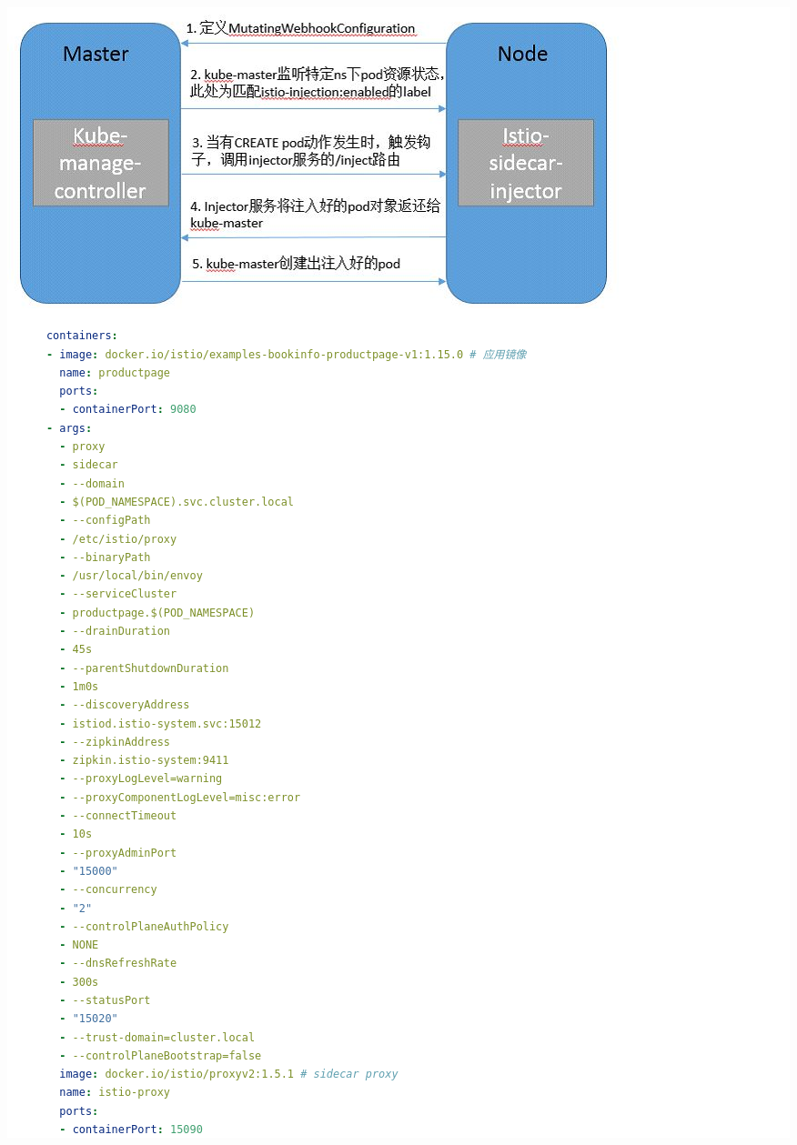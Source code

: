 ![](https://raw.githubusercontent.com/capa-cloud/capa.io/master/content/images/zh/blog/news/istio/img_3.png)

```yaml
      containers:
      - image: docker.io/istio/examples-bookinfo-productpage-v1:1.15.0 # 应用镜像
        name: productpage
        ports:
        - containerPort: 9080
      - args:
        - proxy
        - sidecar
        - --domain
        - $(POD_NAMESPACE).svc.cluster.local
        - --configPath
        - /etc/istio/proxy
        - --binaryPath
        - /usr/local/bin/envoy
        - --serviceCluster
        - productpage.$(POD_NAMESPACE)
        - --drainDuration
        - 45s
        - --parentShutdownDuration
        - 1m0s
        - --discoveryAddress
        - istiod.istio-system.svc:15012
        - --zipkinAddress
        - zipkin.istio-system:9411
        - --proxyLogLevel=warning
        - --proxyComponentLogLevel=misc:error
        - --connectTimeout
        - 10s
        - --proxyAdminPort
        - "15000"
        - --concurrency
        - "2"
        - --controlPlaneAuthPolicy
        - NONE
        - --dnsRefreshRate
        - 300s
        - --statusPort
        - "15020"
        - --trust-domain=cluster.local
        - --controlPlaneBootstrap=false
        image: docker.io/istio/proxyv2:1.5.1 # sidecar proxy
        name: istio-proxy
        ports:
        - containerPort: 15090
```
